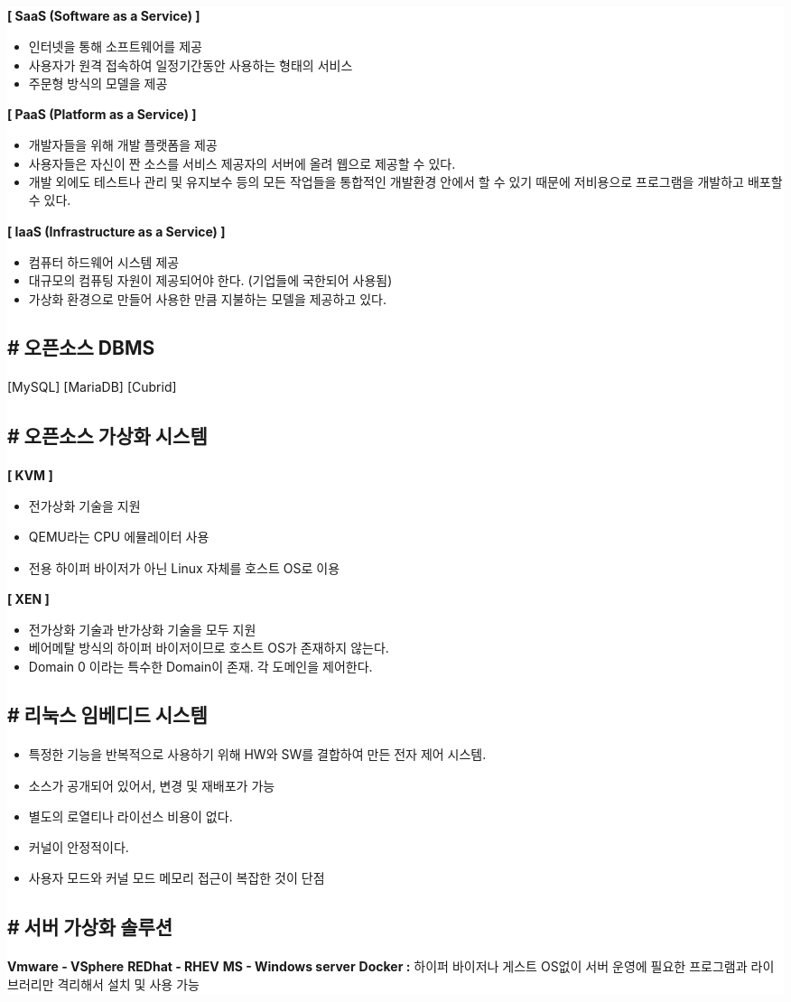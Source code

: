 **[ SaaS (Software as a Service) ]**

- 인터넷을 통해 소프트웨어를 제공
- 사용자가 원격 접속하여 일정기간동안 사용하는 형태의 서비스
- 주문형 방식의 모델을 제공

**[ PaaS (Platform as a Service) ]**

- 개발자들을 위해 개발 플랫폼을 제공
- 사용자들은 자신이 짠 소스를 서비스 제공자의 서버에 올려 웹으로 제공할 수 있다.
- 개발 외에도 테스트나 관리 및 유지보수 등의 모든 작업들을 통합적인 개발환경 안에서 할 수
  있기 때문에 저비용으로 프로그램을 개발하고 배포할 수 있다.

**[ IaaS (Infrastructure as a Service) ]**

- 컴퓨터 하드웨어 시스템 제공
- 대규모의 컴퓨팅 자원이 제공되어야 한다. (기업들에 국한되어 사용됨)
- 가상화 환경으로 만들어 사용한 만큼 지불하는 모델을 제공하고 있다.

## **# 오픈소스 DBMS** 

[MySQL] [MariaDB] [Cubrid]

## **# 오픈소스 가상화 시스템** 

**[ KVM ]**

- 전가상화 기술을 지원

- QEMU라는 CPU 에뮬레이터 사용

- 전용 하이퍼 바이저가 아닌 Linux 자체를 호스트 OS로 이용

**[ XEN ]**

- 전가상화 기술과 반가상화 기술을 모두 지원
- 베어메탈 방식의 하이퍼 바이저이므로 호스트 OS가 존재하지 않는다.
- Domain 0 이라는 특수한 Domain이 존재. 각 도메인을 제어한다.

## **# 리눅스 임베디드 시스템**

- 특정한 기능을 반복적으로 사용하기 위해 HW와 SW를 결합하여 만든 전자 제어 시스템.

- 소스가 공개되어 있어서, 변경 및 재배포가 가능

- 별도의 로열티나 라이선스 비용이 없다.

- 커널이 안정적이다.

- 사용자 모드와 커널 모드 메모리 접근이 복잡한 것이 단점

## **# 서버 가상화 솔루션** 

**Vmware - VSphere**
**REDhat - RHEV**
**MS - Windows server**
**Docker :** 하이퍼 바이저나 게스트 OS없이 서버 운영에 필요한 프로그램과 라이브러리만 격리해서 설치 및 사용 가능
